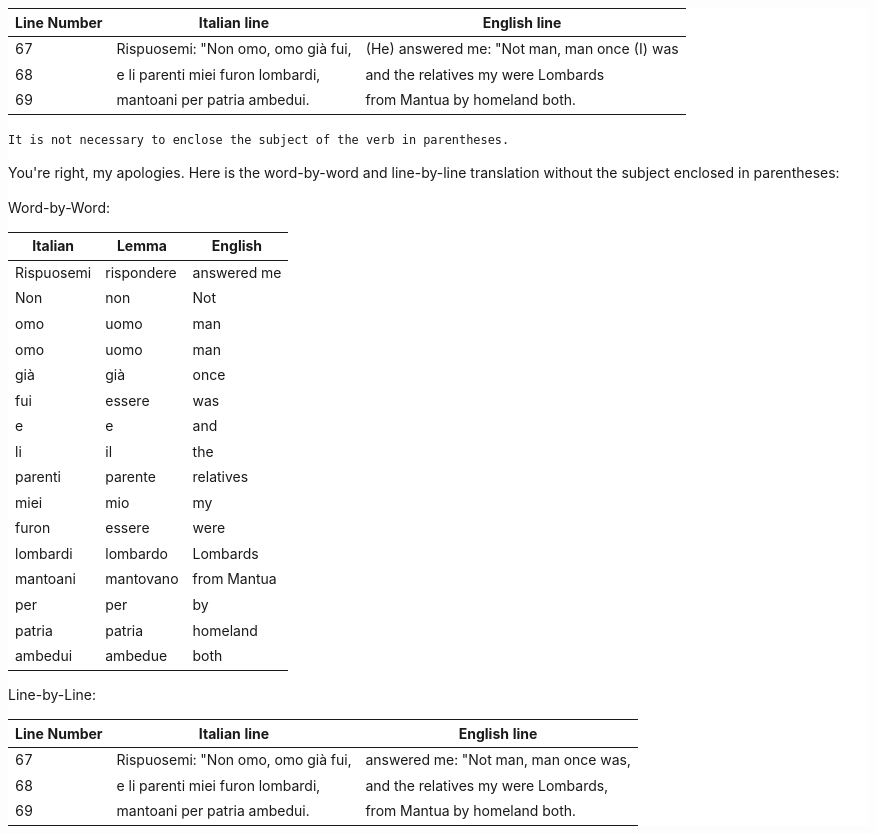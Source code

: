 | Line Number | Italian line | English line |  
|-|-|-|
| 67 | Rispuosemi: "Non omo, omo già fui, | (He) answered me: "Not man, man once (I) was |   
| 68 | e li parenti miei furon lombardi, | and the relatives my were Lombards |
| 69 | mantoani per patria ambedui. | from Mantua by homeland both. |

    It is not necessary to enclose the subject of the verb in parentheses.

You're right, my apologies. Here is the word-by-word and line-by-line translation without the subject enclosed in parentheses:

Word-by-Word: 

| Italian | Lemma | English |
|-|-|-|
| Rispuosemi | rispondere | answered me |  
| Non | non | Not |
| omo | uomo | man |
| omo | uomo | man | 
| già | già | once |
| fui | essere | was |
| e | e | and |
| li | il | the |
| parenti | parente | relatives | 
| miei | mio | my |
| furon | essere | were | 
| lombardi | lombardo | Lombards |
| mantoani | mantovano | from Mantua |
| per | per | by |
| patria | patria | homeland |
| ambedui | ambedue | both |

Line-by-Line:

| Line Number | Italian line | English line | 
|-|-|-|
| 67 | Rispuosemi: "Non omo, omo già fui, | answered me: "Not man, man once was, |
| 68 | e li parenti miei furon lombardi, | and the relatives my were Lombards, |  
| 69 | mantoani per patria ambedui. | from Mantua by homeland both. |
